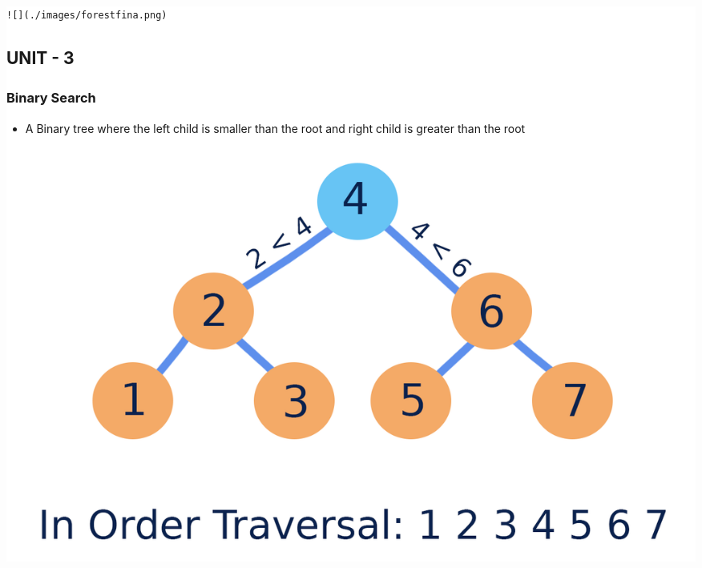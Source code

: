     ![](./images/forestfina.png)

## UNIT - 3

### Binary Search

- A Binary tree where the left child is smaller than the root and right child is greater than the root

![BST](./images/BST.png)
